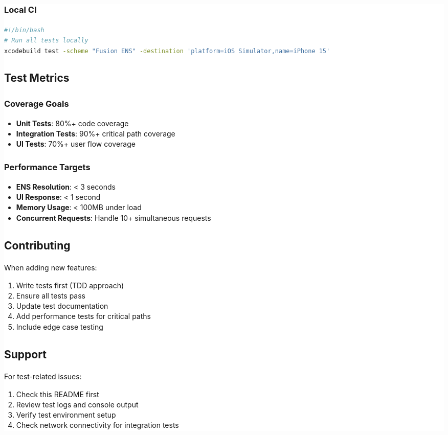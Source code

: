 ### Local CI
```bash
#!/bin/bash
# Run all tests locally
xcodebuild test -scheme "Fusion ENS" -destination 'platform=iOS Simulator,name=iPhone 15'
```

## Test Metrics

### Coverage Goals
- **Unit Tests**: 80%+ code coverage
- **Integration Tests**: 90%+ critical path coverage
- **UI Tests**: 70%+ user flow coverage

### Performance Targets
- **ENS Resolution**: < 3 seconds
- **UI Response**: < 1 second
- **Memory Usage**: < 100MB under load
- **Concurrent Requests**: Handle 10+ simultaneous requests

## Contributing

When adding new features:
1. Write tests first (TDD approach)
2. Ensure all tests pass
3. Update test documentation
4. Add performance tests for critical paths
5. Include edge case testing

## Support

For test-related issues:
1. Check this README first
2. Review test logs and console output
3. Verify test environment setup
4. Check network connectivity for integration tests
